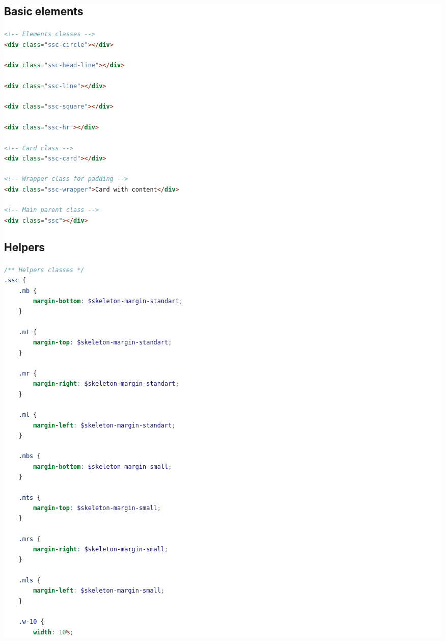 ## Basic elements

```html
<!-- Elements classes -->
<div class="ssc-circle"></div>

<div class="ssc-head-line"></div>

<div class="ssc-line"></div>

<div class="ssc-square"></div>

<div class="ssc-hr"></div>

<!-- Card class -->
<div class="ssc-card"></div>

<!-- Wrapper class for padding -->
<div class="ssc-wrapper">Card with content</div>

<!-- Main parent class -->
<div class="ssc"></div>
```

## Helpers

```scss
/** Helpers classes */
.ssc {
    .mb {
        margin-bottom: $skeleton-margin-standart;
    }

    .mt {
        margin-top: $skeleton-margin-standart;
    }

    .mr {
        margin-right: $skeleton-margin-standart;
    }

    .ml {
        margin-left: $skeleton-margin-standart;
    }

    .mbs {
        margin-bottom: $skeleton-margin-small;
    }

    .mts {
        margin-top: $skeleton-margin-small;
    }

    .mrs {
        margin-right: $skeleton-margin-small;
    }

    .mls {
        margin-left: $skeleton-margin-small;
    }

    .w-10 {
        width: 10%;
```